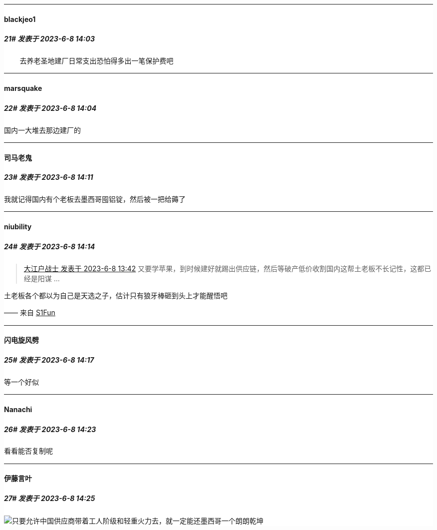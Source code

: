 *****

####  blackjeo1  
##### 21#       发表于 2023-6-8 14:03

        去养老圣地建厂日常支出恐怕得多出一笔保护费吧

*****

####  marsquake  
##### 22#       发表于 2023-6-8 14:04

国内一大堆去那边建厂的

*****

####  司马老鬼  
##### 23#       发表于 2023-6-8 14:11

我就记得国内有个老板去墨西哥囤铝锭，然后被一把给薅了

*****

####  niubility  
##### 24#       发表于 2023-6-8 14:14

<blockquote><a href="httphttps://bbs.saraba1st.com/2b/forum.php?mod=redirect&amp;goto=findpost&amp;pid=61184502&amp;ptid=2138960" target="_blank">大江户战士 发表于 2023-6-8 13:42</a>
又要学苹果，到时候建好就踢出供应链，然后等破产低价收割国内这帮土老板不长记性，这都已经是阳谋 ...</blockquote>
土老板各个都以为自己是天选之子，估计只有狼牙棒砸到头上才能醒悟吧

—— 来自 [S1Fun](https://s1fun.koalcat.com)

*****

####  闪电旋风劈  
##### 25#       发表于 2023-6-8 14:17

等一个好似

*****

####  Nanachi  
##### 26#       发表于 2023-6-8 14:23

看看能否复制呢

*****

####  伊藤言叶  
##### 27#       发表于 2023-6-8 14:25

<img src="https://static.saraba1st.com/image/smiley/face2017/037.png" referrerpolicy="no-referrer">只要允许中国供应商带着工人阶级和轻重火力去，就一定能还墨西哥一个朗朗乾坤
